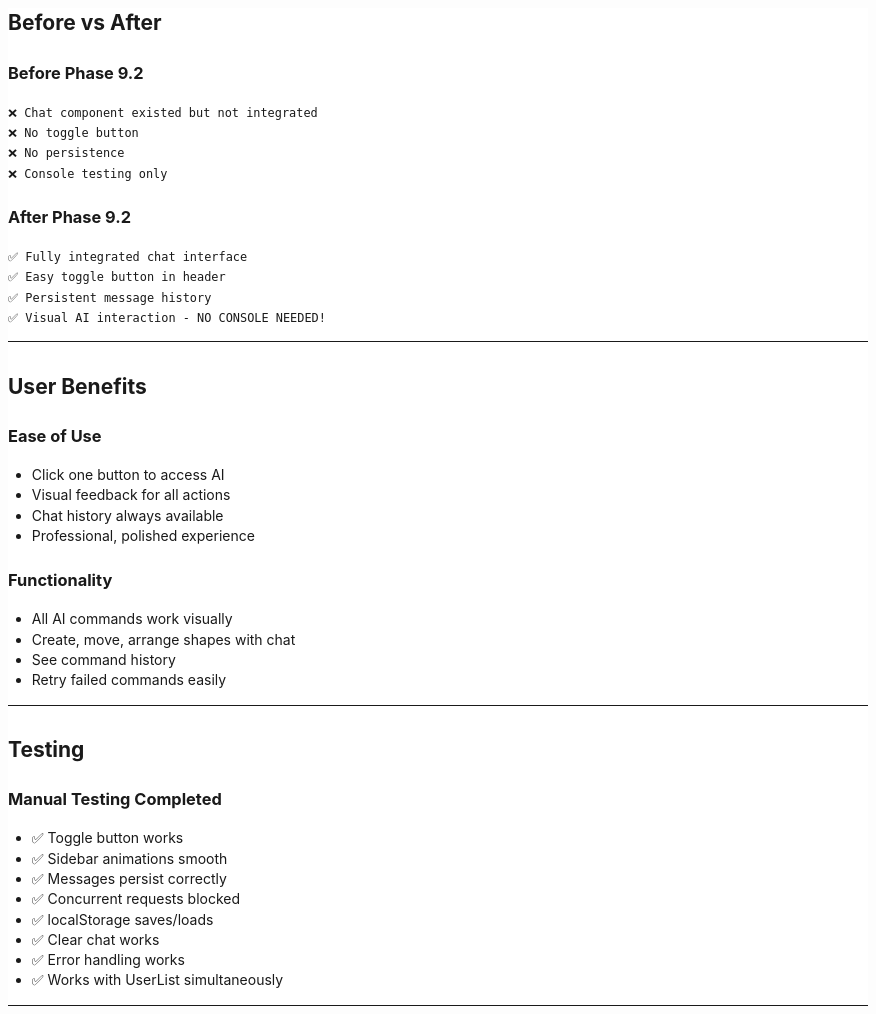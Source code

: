 
## Before vs After

### Before Phase 9.2
```
❌ Chat component existed but not integrated
❌ No toggle button
❌ No persistence
❌ Console testing only
```

### After Phase 9.2
```
✅ Fully integrated chat interface
✅ Easy toggle button in header
✅ Persistent message history
✅ Visual AI interaction - NO CONSOLE NEEDED!
```

---

## User Benefits

### Ease of Use
- Click one button to access AI
- Visual feedback for all actions
- Chat history always available
- Professional, polished experience

### Functionality
- All AI commands work visually
- Create, move, arrange shapes with chat
- See command history
- Retry failed commands easily

---

## Testing

### Manual Testing Completed
- ✅ Toggle button works
- ✅ Sidebar animations smooth
- ✅ Messages persist correctly
- ✅ Concurrent requests blocked
- ✅ localStorage saves/loads
- ✅ Clear chat works
- ✅ Error handling works
- ✅ Works with UserList simultaneously

---
